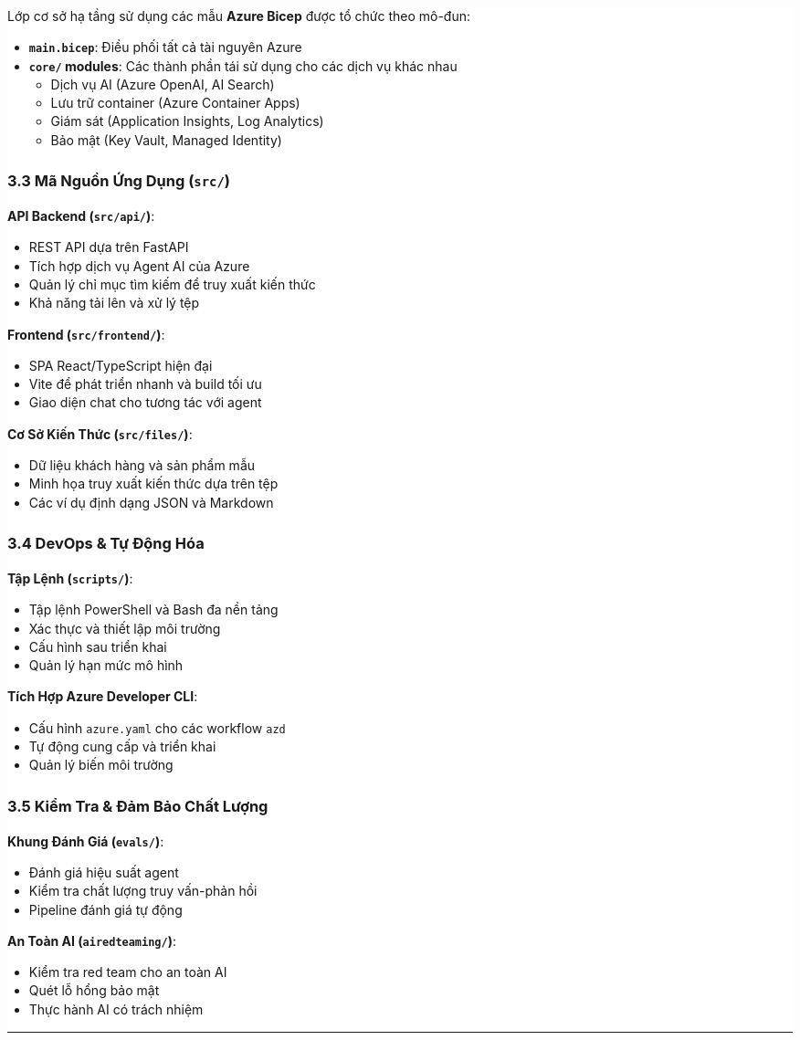 Lớp cơ sở hạ tầng sử dụng các mẫu **Azure Bicep** được tổ chức theo mô-đun:

   - **`main.bicep`**: Điều phối tất cả tài nguyên Azure
   - **`core/` modules**: Các thành phần tái sử dụng cho các dịch vụ khác nhau
      - Dịch vụ AI (Azure OpenAI, AI Search)
      - Lưu trữ container (Azure Container Apps)
      - Giám sát (Application Insights, Log Analytics)
      - Bảo mật (Key Vault, Managed Identity)

### 3.3 Mã Nguồn Ứng Dụng (`src/`)

**API Backend (`src/api/`)**:

- REST API dựa trên FastAPI
- Tích hợp dịch vụ Agent AI của Azure
- Quản lý chỉ mục tìm kiếm để truy xuất kiến thức
- Khả năng tải lên và xử lý tệp

**Frontend (`src/frontend/`)**:

- SPA React/TypeScript hiện đại
- Vite để phát triển nhanh và build tối ưu
- Giao diện chat cho tương tác với agent

**Cơ Sở Kiến Thức (`src/files/`)**:

- Dữ liệu khách hàng và sản phẩm mẫu
- Minh họa truy xuất kiến thức dựa trên tệp
- Các ví dụ định dạng JSON và Markdown

### 3.4 DevOps & Tự Động Hóa

**Tập Lệnh (`scripts/`)**:

- Tập lệnh PowerShell và Bash đa nền tảng
- Xác thực và thiết lập môi trường
- Cấu hình sau triển khai
- Quản lý hạn mức mô hình

**Tích Hợp Azure Developer CLI**:

- Cấu hình `azure.yaml` cho các workflow `azd`
- Tự động cung cấp và triển khai
- Quản lý biến môi trường

### 3.5 Kiểm Tra & Đảm Bảo Chất Lượng

**Khung Đánh Giá (`evals/`)**:

- Đánh giá hiệu suất agent
- Kiểm tra chất lượng truy vấn-phản hồi
- Pipeline đánh giá tự động

**An Toàn AI (`airedteaming/`)**:

- Kiểm tra red team cho an toàn AI
- Quét lỗ hổng bảo mật
- Thực hành AI có trách nhiệm

---